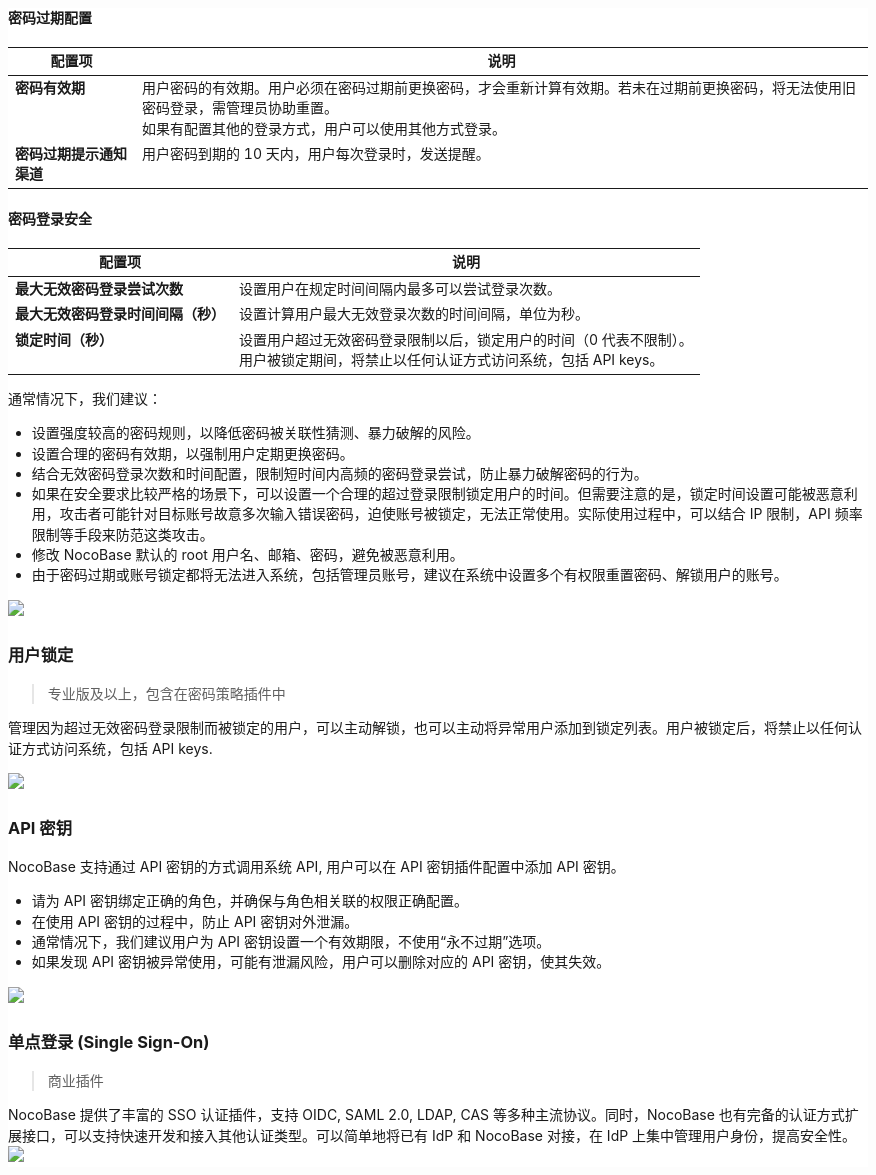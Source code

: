 #### 密码过期配置

| 配置项                   | 说明                                                                                                                                                                                       |
| ------------------------ | ------------------------------------------------------------------------------------------------------------------------------------------------------------------------------------------ |
| **密码有效期**           | 用户密码的有效期。用户必须在密码过期前更换密码，才会重新计算有效期。若未在过期前更换密码，将无法使用旧密码登录，需管理员协助重置。<br>如果有配置其他的登录方式，用户可以使用其他方式登录。 |
| **密码过期提示通知渠道** | 用户密码到期的 10 天内，用户每次登录时，发送提醒。                                                                                                                                         |

#### 密码登录安全

| 配置项                             | 说明                                                                                                                                |
| ---------------------------------- | ----------------------------------------------------------------------------------------------------------------------------------- |
| **最大无效密码登录尝试次数**       | 设置用户在规定时间间隔内最多可以尝试登录次数。                                                                                      |
| **最大无效密码登录时间间隔（秒）** | 设置计算用户最大无效登录次数的时间间隔，单位为秒。                                                                                  |
| **锁定时间（秒）**                 | 设置用户超过无效密码登录限制以后，锁定用户的时间（0 代表不限制）。<br>用户被锁定期间，将禁止以任何认证方式访问系统，包括 API keys。 |

通常情况下，我们建议：

- 设置强度较高的密码规则，以降低密码被关联性猜测、暴力破解的风险。
- 设置合理的密码有效期，以强制用户定期更换密码。
- 结合无效密码登录次数和时间配置，限制短时间内高频的密码登录尝试，防止暴力破解密码的行为。
- 如果在安全要求比较严格的场景下，可以设置一个合理的超过登录限制锁定用户的时间。但需要注意的是，锁定时间设置可能被恶意利用，攻击者可能针对目标账号故意多次输入错误密码，迫使账号被锁定，无法正常使用。实际使用过程中，可以结合 IP 限制，API 频率限制等手段来防范这类攻击。
- 修改 NocoBase 默认的 root 用户名、邮箱、密码，避免被恶意利用。
- 由于密码过期或账号锁定都将无法进入系统，包括管理员账号，建议在系统中设置多个有权限重置密码、解锁用户的账号。

![](https://static-docs.nocobase.com/202501031618900.png)

### 用户锁定

> 专业版及以上，包含在密码策略插件中

管理因为超过无效密码登录限制而被锁定的用户，可以主动解锁，也可以主动将异常用户添加到锁定列表。用户被锁定后，将禁止以任何认证方式访问系统，包括 API keys.

![](https://static-docs.nocobase.com/202501031618399.png)

### API 密钥

NocoBase 支持通过 API 密钥的方式调用系统 API, 用户可以在 API 密钥插件配置中添加 API 密钥。

- 请为 API 密钥绑定正确的角色，并确保与角色相关联的权限正确配置。
- 在使用 API 密钥的过程中，防止 API 密钥对外泄漏。
- 通常情况下，我们建议用户为 API 密钥设置一个有效期限，不使用“永不过期”选项。
- 如果发现 API 密钥被异常使用，可能有泄漏风险，用户可以删除对应的 API 密钥，使其失效。

![](https://static-docs.nocobase.com/46141872fc0ad9a96fa5b14e97fcba12.png)

### 单点登录 (Single Sign-On)

> 商业插件

NocoBase 提供了丰富的 SSO 认证插件，支持 OIDC, SAML 2.0, LDAP, CAS 等多种主流协议。同时，NocoBase 也有完备的认证方式扩展接口，可以支持快速开发和接入其他认证类型。可以简单地将已有 IdP 和 NocoBase 对接，在 IdP 上集中管理用户身份，提高安全性。
![](https://static-docs.nocobase.com/202501031619427.png)
